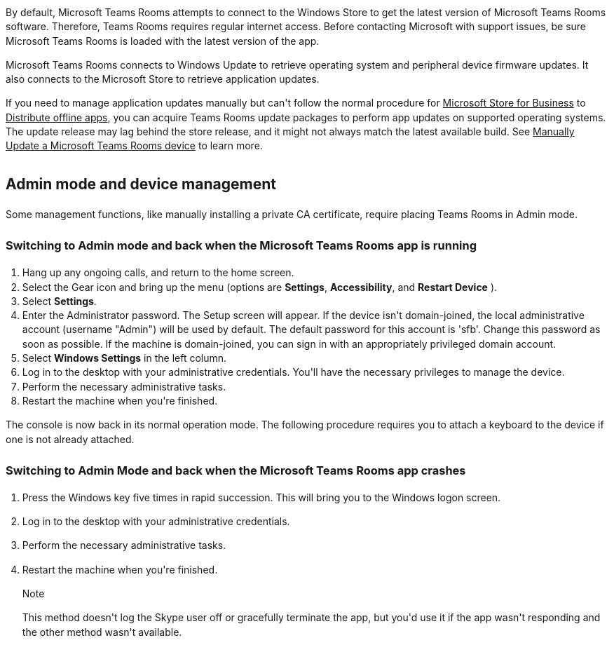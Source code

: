 By default, Microsoft Teams Rooms attempts to connect to the Windows Store to get the latest version of Microsoft Teams Rooms software. Therefore, Teams Rooms requires regular internet access. Before contacting Microsoft with support issues, be sure Microsoft Teams Rooms is loaded with the latest version of the app.
  
Microsoft Teams Rooms connects to Windows Update to retrieve operating system and peripheral device firmware updates. It also connects to the Microsoft Store to retrieve application updates.

If you need to manage application updates manually but can't follow the normal procedure for [Microsoft Store for Business](https://businessstore.microsoft.com/store) to [Distribute offline apps](/microsoft-store/distribute-offline-apps), you can acquire Teams Rooms update packages to perform app updates on supported operating systems. The update release may lag behind the store release, and it might not always match the latest available build. See [Manually Update a Microsoft Teams Rooms device](manual-update.md) to learn more.

## Admin mode and device management
<a name="AdminMode"> </a>

Some management functions, like manually installing a private CA certificate, require placing Teams Rooms in Admin mode. 
  
### Switching to Admin mode and back when the Microsoft Teams Rooms app is running

1. Hang up any ongoing calls, and return to the home screen.
2. Select the Gear icon and bring up the menu (options are **Settings**, **Accessibility**, and **Restart Device** ).
3. Select **Settings**.
4. Enter the Administrator password. The Setup screen will appear.  If the device isn't domain-joined, the local administrative account (username "Admin") will be used by default. The default password for this account is 'sfb'. Change this password as soon as possible. If the machine is domain-joined, you can sign in with an appropriately privileged domain account.
5. Select **Windows Settings** in the left column.
6. Log in to the desktop with your administrative credentials. You'll have the necessary privileges to manage the device.
7. Perform the necessary administrative tasks.
8.  Restart the machine when you're finished.
    
The console is now back in its normal operation mode. The following procedure requires you to attach a keyboard to the device if one is not already attached. 
  
### Switching to Admin Mode and back when the Microsoft Teams Rooms app crashes

1. Press the Windows key five times in rapid succession. This will bring you to the Windows logon screen. 
2. Log in to the desktop with your administrative credentials.
3. Perform the necessary administrative tasks.
4. Restart the machine when you're finished.

    > [!NOTE]
    > This method doesn't log the Skype user off or gracefully terminate the app, but you'd use it if the app wasn't responding and the other method wasn't available. 
